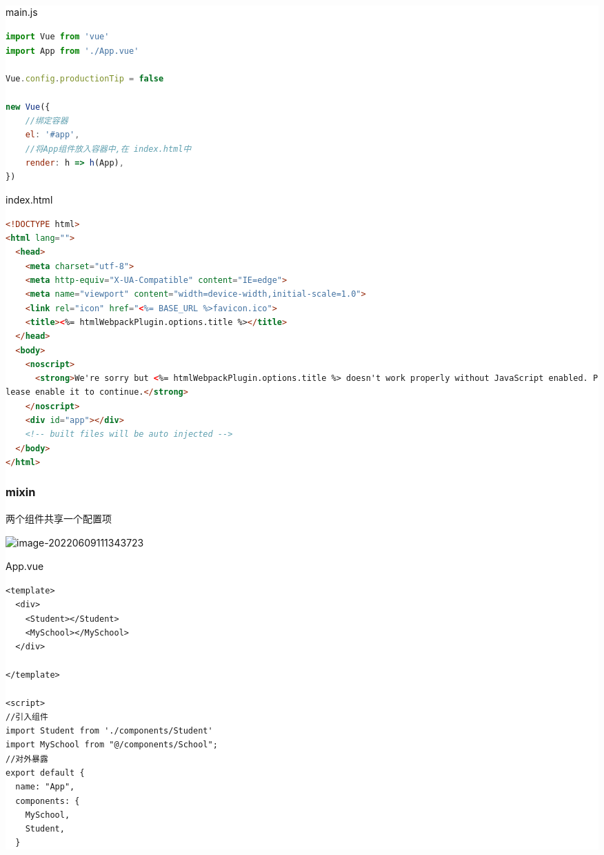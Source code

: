 main.js

```javascript
import Vue from 'vue'
import App from './App.vue'

Vue.config.productionTip = false

new Vue({
    //绑定容器
    el: '#app',
    //将App组件放入容器中,在 index.html中
    render: h => h(App),
})
```

index.html

```html
<!DOCTYPE html>
<html lang="">
  <head>
    <meta charset="utf-8">
    <meta http-equiv="X-UA-Compatible" content="IE=edge">
    <meta name="viewport" content="width=device-width,initial-scale=1.0">
    <link rel="icon" href="<%= BASE_URL %>favicon.ico">
    <title><%= htmlWebpackPlugin.options.title %></title>
  </head>
  <body>
    <noscript>
      <strong>We're sorry but <%= htmlWebpackPlugin.options.title %> doesn't work properly without JavaScript enabled. Please enable it to continue.</strong>
    </noscript>
    <div id="app"></div>
    <!-- built files will be auto injected -->
  </body>
</html>
```

### mixin

两个组件共享一个配置项

![image-20220609111343723](https://ykangliblog.oss-cn-beijing.aliyuncs.com/article/image-20220609111343723.png)

App.vue

```vue
<template>
  <div>
    <Student></Student>
    <MySchool></MySchool>
  </div>

</template>

<script>
//引入组件
import Student from './components/Student'
import MySchool from "@/components/School";
//对外暴露
export default {
  name: "App",
  components: {
    MySchool,
    Student,
  }
```